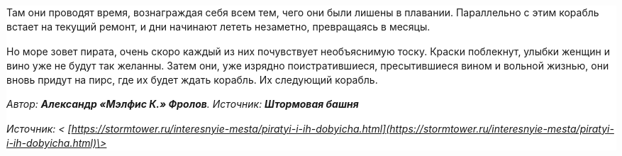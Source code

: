 Там они проводят время, вознаграждая себя всем тем, чего они были лишены в плавании. Параллельно с этим корабль встает на текущий ремонт, и дни начинают лететь незаметно, превращаясь в месяцы.

Но море зовет пирата, очень скоро каждый из них почувствует необъяснимую тоску. Краски поблекнут, улыбки женщин и вино уже не будут так желанны. Затем они, уже изрядно поистратившиеся, пресытившиеся вином и вольной жизнью, они вновь придут на пирс, где их будет ждать корабль. Их следующий корабль.

_Автор: **Александр «Мэлфис К.» Фролов**. Источник: **Штормовая башня**_

_Источник: < [https://stormtower.ru/interesnyie-mesta/piratyi-i-ih-dobyicha.html](https://stormtower.ru/interesnyie-mesta/piratyi-i-ih-dobyicha.html)\>_

